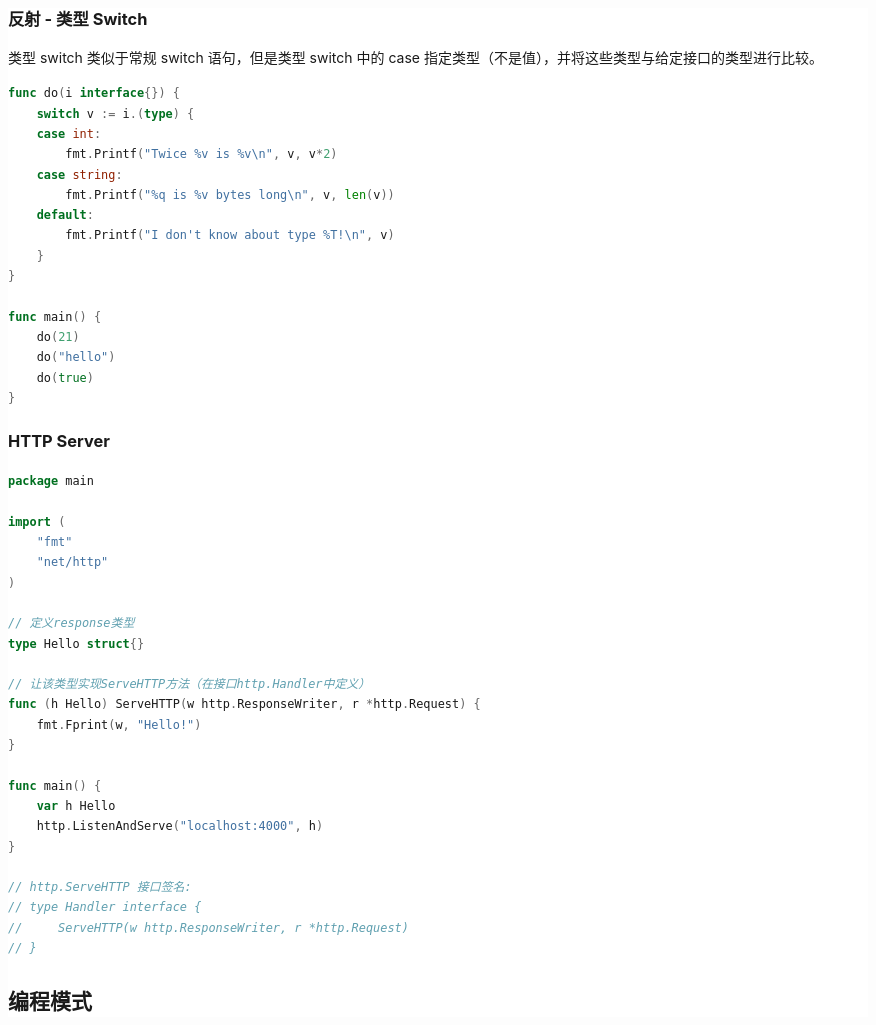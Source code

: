 ### 反射 - 类型 Switch

类型 switch 类似于常规 switch 语句，但是类型 switch 中的 case 指定类型（不是值），并将这些类型与给定接口的类型进行比较。

```go
func do(i interface{}) {
	switch v := i.(type) {
	case int:
		fmt.Printf("Twice %v is %v\n", v, v*2)
	case string:
		fmt.Printf("%q is %v bytes long\n", v, len(v))
	default:
		fmt.Printf("I don't know about type %T!\n", v)
	}
}

func main() {
	do(21)
	do("hello")
	do(true)
}
```

### HTTP Server

```go
package main

import (
    "fmt"
    "net/http"
)

// 定义response类型
type Hello struct{}

// 让该类型实现ServeHTTP方法（在接口http.Handler中定义）
func (h Hello) ServeHTTP(w http.ResponseWriter, r *http.Request) {
    fmt.Fprint(w, "Hello!")
}

func main() {
    var h Hello
    http.ListenAndServe("localhost:4000", h)
}

// http.ServeHTTP 接口签名:
// type Handler interface {
//     ServeHTTP(w http.ResponseWriter, r *http.Request)
// }
```

## 编程模式
